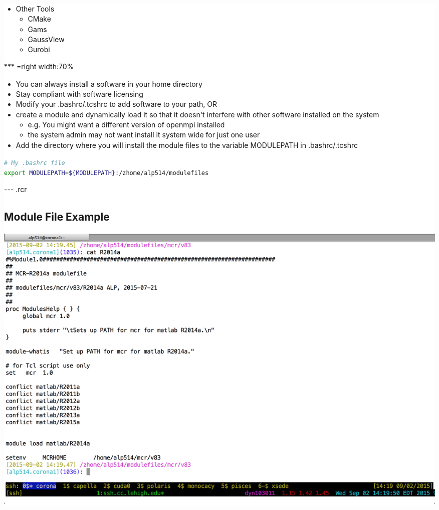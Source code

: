 * Other Tools
  - CMake
  - Gams
  - GaussView
  - Gurobi 

*** =right width:70%

* You can always install a software in your home directory
* Stay compliant with software licensing
* Modify your .bashrc/.tcshrc to add software to your path, OR
* create a module and dynamically load it so that it doesn't interfere 
 with other software installed on the system
  - e.g. You might want a different version of openmpi installed 
  - the system admin may not want install it system wide for just one user
* Add the directory where you will install the module files to the variable 
  MODULEPATH in .bashrc/.tcshrc

```sh
# My .bashrc file
export MODULEPATH=${MODULEPATH}:/zhome/alp514/modulefiles
```

--- .rcr

## Module File Example

<img width = '900px' src = 'assets/img/mcr.png'>
